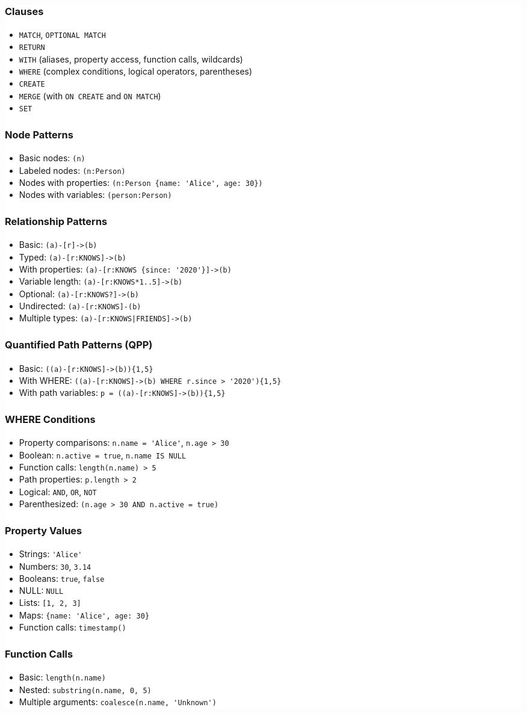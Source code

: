 ### Clauses
- `MATCH`, `OPTIONAL MATCH`
- `RETURN`
- `WITH` (aliases, property access, function calls, wildcards)
- `WHERE` (complex conditions, logical operators, parentheses)
- `CREATE`
- `MERGE` (with `ON CREATE` and `ON MATCH`)
- `SET`

### Node Patterns
- Basic nodes: `(n)`
- Labeled nodes: `(n:Person)`
- Nodes with properties: `(n:Person {name: 'Alice', age: 30})`
- Nodes with variables: `(person:Person)`

### Relationship Patterns
- Basic: `(a)-[r]->(b)`
- Typed: `(a)-[r:KNOWS]->(b)`
- With properties: `(a)-[r:KNOWS {since: '2020'}]->(b)`
- Variable length: `(a)-[r:KNOWS*1..5]->(b)`
- Optional: `(a)-[r:KNOWS?]->(b)`
- Undirected: `(a)-[r:KNOWS]-(b)`
- Multiple types: `(a)-[r:KNOWS|FRIENDS]->(b)`

### Quantified Path Patterns (QPP)
- Basic: `((a)-[r:KNOWS]->(b)){1,5}`
- With WHERE: `((a)-[r:KNOWS]->(b) WHERE r.since > '2020'){1,5}`
- With path variables: `p = ((a)-[r:KNOWS]->(b)){1,5}`

### WHERE Conditions
- Property comparisons: `n.name = 'Alice'`, `n.age > 30`
- Boolean: `n.active = true`, `n.name IS NULL`
- Function calls: `length(n.name) > 5`
- Path properties: `p.length > 2`
- Logical: `AND`, `OR`, `NOT`
- Parenthesized: `(n.age > 30 AND n.active = true)`

### Property Values
- Strings: `'Alice'`
- Numbers: `30`, `3.14`
- Booleans: `true`, `false`
- NULL: `NULL`
- Lists: `[1, 2, 3]`
- Maps: `{name: 'Alice', age: 30}`
- Function calls: `timestamp()`

### Function Calls
- Basic: `length(n.name)`
- Nested: `substring(n.name, 0, 5)`
- Multiple arguments: `coalesce(n.name, 'Unknown')`
